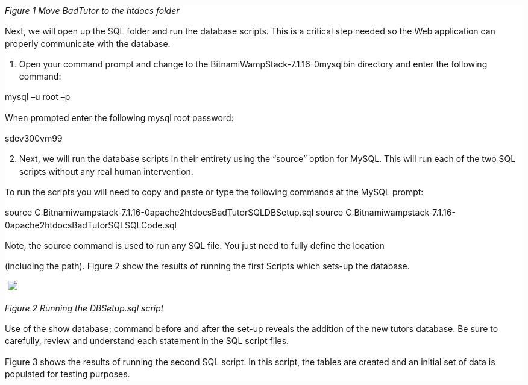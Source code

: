  </noscript>

<em>Figure 1 Move BadTutor to the htdocs folder </em>




Next, we will open up the SQL folder and run the database scripts. This is a critical step needed so the Web application can properly communicate with the database.

<ol>

 <li>Open your command prompt and change to the BitnamiWampStack-7.1.16-0mysqlbin directory and enter the following command:</li>

</ol>

mysql –u root –p

When prompted enter the following mysql root password:

sdev300vm99










<ol start="2">

 <li>Next, we will run the database scripts in their entirety using the “source” option for MySQL. This will run each of the two SQL scripts without any real human intervention.</li>

</ol>

To run the scripts you will need to copy and paste or type the following commands at the MySQL prompt:

source C:Bitnamiwampstack-7.1.16-0apache2htdocsBadTutorSQLDBSetup.sql source C:Bitnamiwampstack-7.1.16-0apache2htdocsBadTutorSQLSQLCode.sql

Note, the source command is used to run any SQL file. You just need to fully define the location

(including the path).  Figure 2 show the results of running the first Scripts which sets-up the database.

<img decoding="async" data-recalc-dims="1" data-src="https://i0.wp.com/www.ankitcodinghub.com/wp-content/uploads/2020/01/367-1.png?w=980&amp;ssl=1" class="lazyload" src="data:image/gif;base64,R0lGODlhAQABAAAAACH5BAEKAAEALAAAAAABAAEAAAICTAEAOw==">

 <noscript>

  <img decoding="async" src="https://i0.wp.com/www.ankitcodinghub.com/wp-content/uploads/2020/01/367-1.png?w=980&amp;ssl=1" data-recalc-dims="1">

 </noscript>

<em>Figure 2 Running the DBSetup.sql script </em>

Use of the show database; command before and after the set-up reveals the addition of the new tutors database. Be sure to carefully, review and understand each statement in the SQL script files.

Figure 3 shows the results of running the second SQL script. In this script, the tables are created and an initial set of data is populated for testing purposes.
